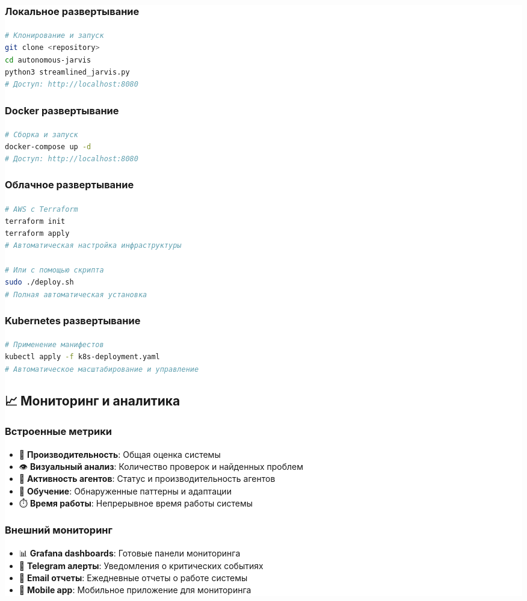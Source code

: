 ### Локальное развертывание
```bash
# Клонирование и запуск
git clone <repository>
cd autonomous-jarvis
python3 streamlined_jarvis.py
# Доступ: http://localhost:8080
```

### Docker развертывание
```bash
# Сборка и запуск
docker-compose up -d
# Доступ: http://localhost:8080
```

### Облачное развертывание
```bash
# AWS с Terraform
terraform init
terraform apply
# Автоматическая настройка инфраструктуры

# Или с помощью скрипта
sudo ./deploy.sh
# Полная автоматическая установка
```

### Kubernetes развертывание
```bash
# Применение манифестов
kubectl apply -f k8s-deployment.yaml
# Автоматическое масштабирование и управление
```

## 📈 Мониторинг и аналитика

### Встроенные метрики
- 🎯 **Производительность**: Общая оценка системы
- 👁️ **Визуальный анализ**: Количество проверок и найденных проблем
- 🤖 **Активность агентов**: Статус и производительность агентов
- 🧠 **Обучение**: Обнаруженные паттерны и адаптации
- ⏱️ **Время работы**: Непрерывное время работы системы

### Внешний мониторинг
- 📊 **Grafana dashboards**: Готовые панели мониторинга
- 🔔 **Telegram алерты**: Уведомления о критических событиях
- 📧 **Email отчеты**: Ежедневные отчеты о работе системы
- 📱 **Mobile app**: Мобильное приложение для мониторинга
